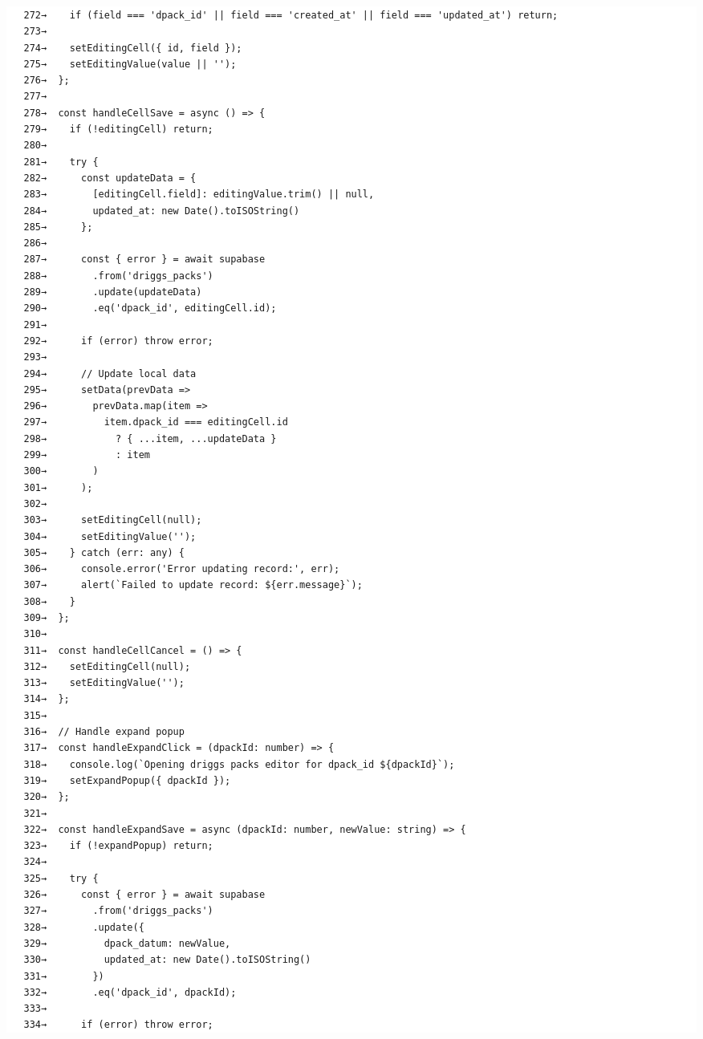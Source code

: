 ```
   272→    if (field === 'dpack_id' || field === 'created_at' || field === 'updated_at') return;
   273→    
   274→    setEditingCell({ id, field });
   275→    setEditingValue(value || '');
   276→  };
   277→
   278→  const handleCellSave = async () => {
   279→    if (!editingCell) return;
   280→
   281→    try {
   282→      const updateData = {
   283→        [editingCell.field]: editingValue.trim() || null,
   284→        updated_at: new Date().toISOString()
   285→      };
   286→
   287→      const { error } = await supabase
   288→        .from('driggs_packs')
   289→        .update(updateData)
   290→        .eq('dpack_id', editingCell.id);
   291→
   292→      if (error) throw error;
   293→
   294→      // Update local data
   295→      setData(prevData =>
   296→        prevData.map(item =>
   297→          item.dpack_id === editingCell.id
   298→            ? { ...item, ...updateData }
   299→            : item
   300→        )
   301→      );
   302→
   303→      setEditingCell(null);
   304→      setEditingValue('');
   305→    } catch (err: any) {
   306→      console.error('Error updating record:', err);
   307→      alert(`Failed to update record: ${err.message}`);
   308→    }
   309→  };
   310→
   311→  const handleCellCancel = () => {
   312→    setEditingCell(null);
   313→    setEditingValue('');
   314→  };
   315→
   316→  // Handle expand popup
   317→  const handleExpandClick = (dpackId: number) => {
   318→    console.log(`Opening driggs packs editor for dpack_id ${dpackId}`);
   319→    setExpandPopup({ dpackId });
   320→  };
   321→
   322→  const handleExpandSave = async (dpackId: number, newValue: string) => {
   323→    if (!expandPopup) return;
   324→
   325→    try {
   326→      const { error } = await supabase
   327→        .from('driggs_packs')
   328→        .update({ 
   329→          dpack_datum: newValue,
   330→          updated_at: new Date().toISOString()
   331→        })
   332→        .eq('dpack_id', dpackId);
   333→
   334→      if (error) throw error;
```